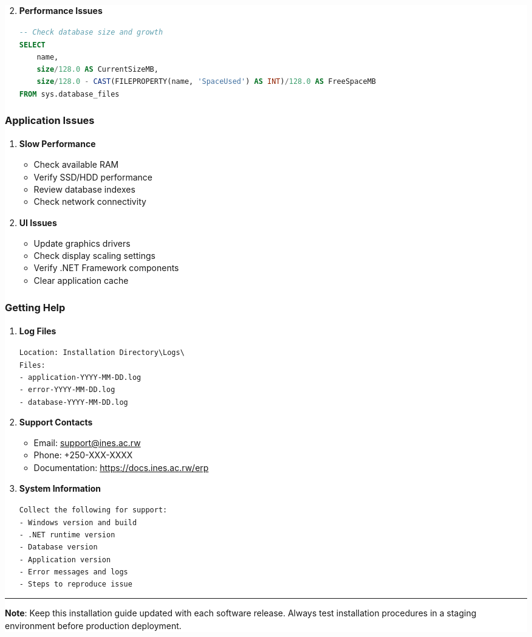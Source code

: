 2. **Performance Issues**
   ```sql
   -- Check database size and growth
   SELECT 
       name,
       size/128.0 AS CurrentSizeMB,
       size/128.0 - CAST(FILEPROPERTY(name, 'SpaceUsed') AS INT)/128.0 AS FreeSpaceMB
   FROM sys.database_files
   ```

### Application Issues

1. **Slow Performance**
   - Check available RAM
   - Verify SSD/HDD performance
   - Review database indexes
   - Check network connectivity

2. **UI Issues**
   - Update graphics drivers
   - Check display scaling settings
   - Verify .NET Framework components
   - Clear application cache

### Getting Help

1. **Log Files**
   ```
   Location: Installation Directory\Logs\
   Files: 
   - application-YYYY-MM-DD.log
   - error-YYYY-MM-DD.log
   - database-YYYY-MM-DD.log
   ```

2. **Support Contacts**
   - Email: support@ines.ac.rw
   - Phone: +250-XXX-XXXX
   - Documentation: https://docs.ines.ac.rw/erp

3. **System Information**
   ```
   Collect the following for support:
   - Windows version and build
   - .NET runtime version
   - Database version
   - Application version
   - Error messages and logs
   - Steps to reproduce issue
   ```

---

**Note**: Keep this installation guide updated with each software release. Always test installation procedures in a staging environment before production deployment.
